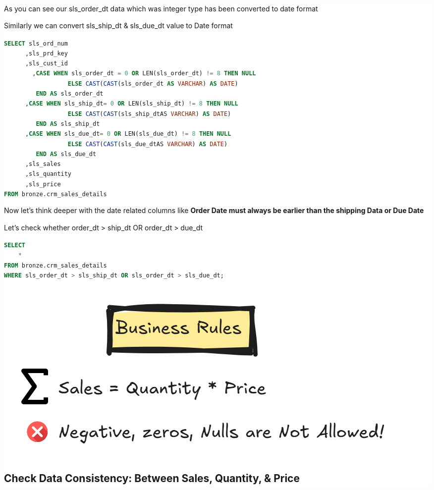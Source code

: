 As you can see our sls_order_dt data which was integer type has been converted to date format

Similarly we can convert sls_ship_dt & sls_due_dt  value to Date format

```sql
SELECT sls_ord_num
      ,sls_prd_key
      ,sls_cust_id
	    ,CASE WHEN sls_order_dt = 0 OR LEN(sls_order_dt) != 8 THEN NULL
			      ELSE CAST(CAST(sls_order_dt AS VARCHAR) AS DATE)
	     END AS sls_order_dt
      ,CASE WHEN sls_ship_dt= 0 OR LEN(sls_ship_dt) != 8 THEN NULL
			      ELSE CAST(CAST(sls_ship_dtAS VARCHAR) AS DATE)
	     END AS sls_ship_dt
      ,CASE WHEN sls_due_dt= 0 OR LEN(sls_due_dt) != 8 THEN NULL
			      ELSE CAST(CAST(sls_due_dtAS VARCHAR) AS DATE)
	     END AS sls_due_dt
      ,sls_sales
      ,sls_quantity
      ,sls_price
FROM bronze.crm_sales_details
```

Now let’s think deeper with the date related columns like **Order Date must always be earlier than the shipping Data or Due Date**

Let’s check whether order_dt > ship_dt OR order_dt > due_dt

```sql
SELECT
	* 
FROM bronze.crm_sales_details
WHERE sls_order_dt > sls_ship_dt OR sls_order_dt > sls_due_dt;
```

![Screenshot 2025-03-04 215505.png](Screenshot_2025-03-04_215505.png)

## Check Data Consistency: Between Sales, Quantity, & Price
